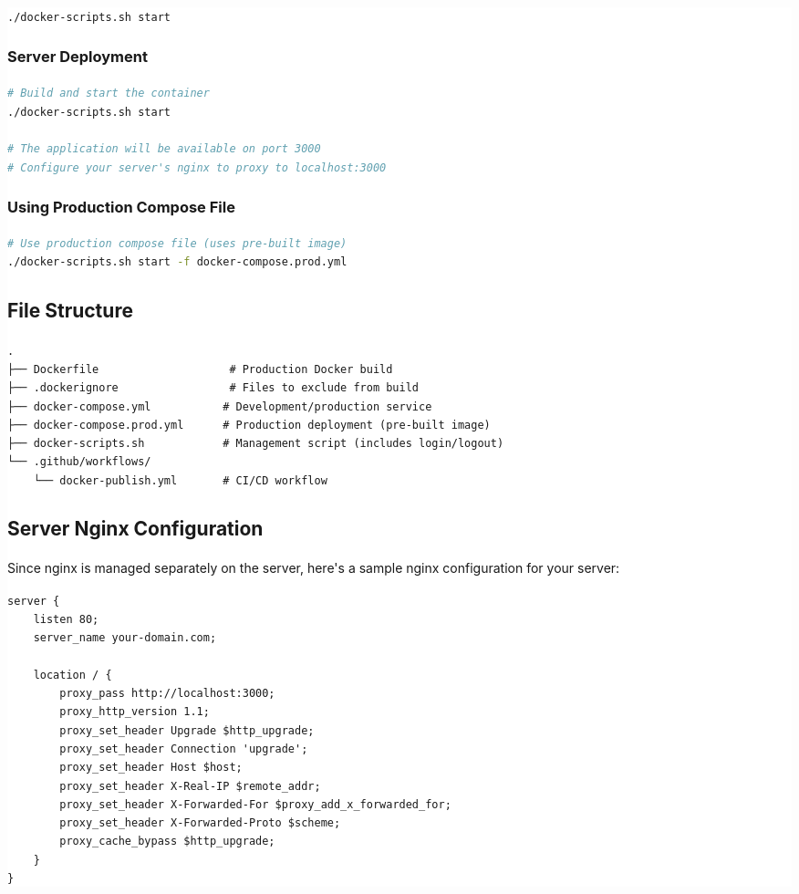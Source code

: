 ```bash
./docker-scripts.sh start
```

### Server Deployment

```bash
# Build and start the container
./docker-scripts.sh start

# The application will be available on port 3000
# Configure your server's nginx to proxy to localhost:3000
```

### Using Production Compose File

```bash
# Use production compose file (uses pre-built image)
./docker-scripts.sh start -f docker-compose.prod.yml
```

## File Structure

```
.
├── Dockerfile                    # Production Docker build
├── .dockerignore                 # Files to exclude from build
├── docker-compose.yml           # Development/production service
├── docker-compose.prod.yml      # Production deployment (pre-built image)
├── docker-scripts.sh            # Management script (includes login/logout)
└── .github/workflows/
    └── docker-publish.yml       # CI/CD workflow
```

## Server Nginx Configuration

Since nginx is managed separately on the server, here's a sample nginx configuration for your server:

```nginx
server {
    listen 80;
    server_name your-domain.com;

    location / {
        proxy_pass http://localhost:3000;
        proxy_http_version 1.1;
        proxy_set_header Upgrade $http_upgrade;
        proxy_set_header Connection 'upgrade';
        proxy_set_header Host $host;
        proxy_set_header X-Real-IP $remote_addr;
        proxy_set_header X-Forwarded-For $proxy_add_x_forwarded_for;
        proxy_set_header X-Forwarded-Proto $scheme;
        proxy_cache_bypass $http_upgrade;
    }
}
```
